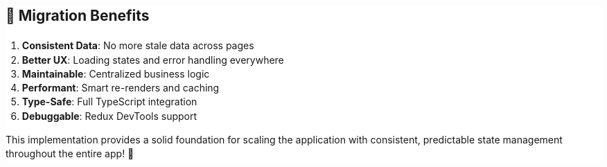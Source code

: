 ## 🚀 Migration Benefits

1. **Consistent Data**: No more stale data across pages
2. **Better UX**: Loading states and error handling everywhere
3. **Maintainable**: Centralized business logic
4. **Performant**: Smart re-renders and caching
5. **Type-Safe**: Full TypeScript integration
6. **Debuggable**: Redux DevTools support

This implementation provides a solid foundation for scaling the application with consistent, predictable state management throughout the entire app! 🎉
